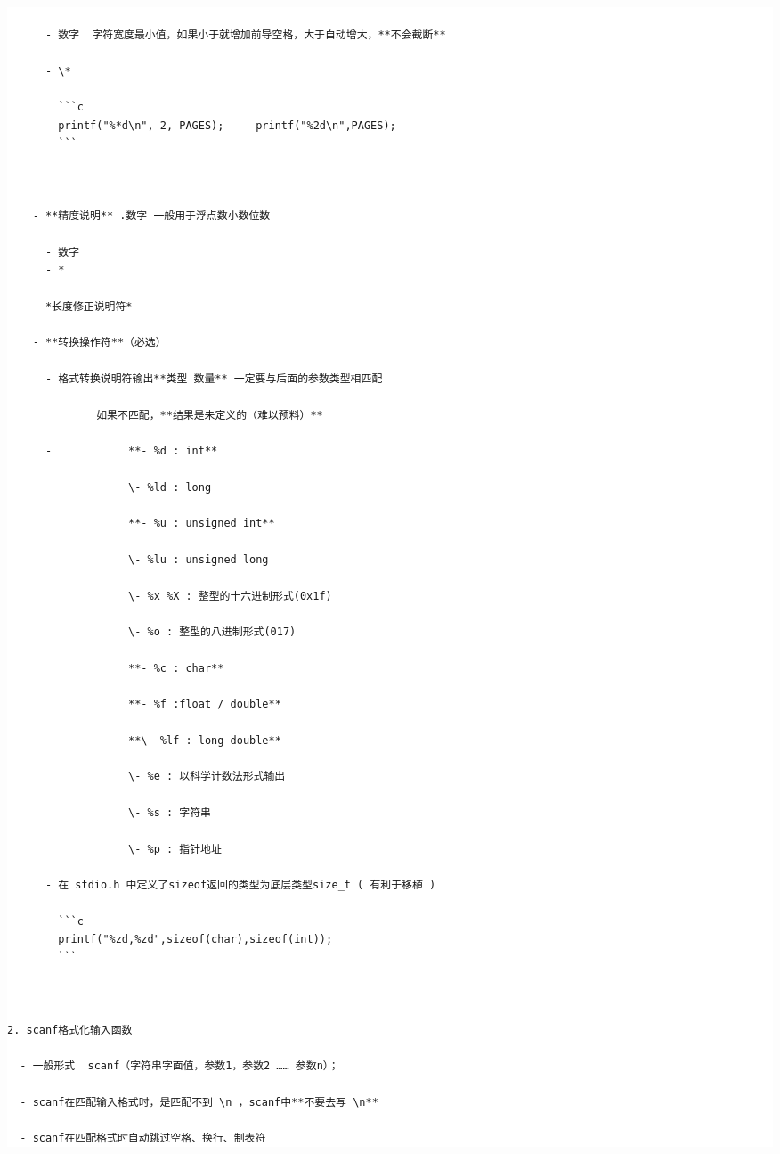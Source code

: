   ```
      
        - 数字  字符宽度最小值，如果小于就增加前导空格，大于自动增大，**不会截断**
      
        - \*     
      
          ```c
          printf("%*d\n", 2, PAGES);     printf("%2d\n",PAGES);
          ```
      
          
      
      - **精度说明** .数字 一般用于浮点数小数位数
      
        - 数字
        - *
      
      - *长度修正说明符*  
      
      - **转换操作符**（必选）
      
        - 格式转换说明符输出**类型 数量** 一定要与后面的参数类型相匹配
      
        ​        如果不匹配，**结果是未定义的（难以预料）**
      
        - ​           **- %d : int**
      
          ​           \- %ld : long
      
          ​           **- %u : unsigned int**
      
          ​           \- %lu : unsigned long
      
          ​           \- %x %X : 整型的十六进制形式(0x1f)
      
          ​           \- %o : 整型的八进制形式(017)
      
          ​           **- %c : char**
      
          ​           **- %f :float / double** 
      
          ​           **\- %lf : long double**
      
          ​           \- %e : 以科学计数法形式输出
      
          ​           \- %s : 字符串 
      
          ​           \- %p : 指针地址
          
        - 在 stdio.h 中定义了sizeof返回的类型为底层类型size_t ( 有利于移植 )
        
          ```c
          printf("%zd,%zd",sizeof(char),sizeof(int));
          ```
        
          
    
2. scanf格式化输入函数

    - 一般形式  scanf（字符串字面值，参数1，参数2 …… 参数n）；

    - scanf在匹配输入格式时，是匹配不到 \n ，scanf中**不要去写 \n**

    - scanf在匹配格式时自动跳过空格、换行、制表符
  ```